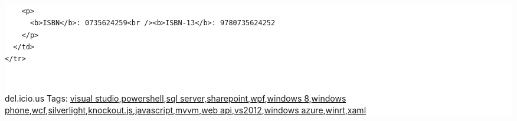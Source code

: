         <p>
          <b>ISBN</b>: 0735624259<br /><b>ISBN-13</b>: 9780735624252
        </p>
      </td>
    </tr>
  </table>
</div>

&#160;

<div style="padding-bottom: 0px; margin: 0px; padding-left: 0px; padding-right: 0px; display: inline; float: none; padding-top: 0px" id="scid:0767317B-992E-4b12-91E0-4F059A8CECA8:769fe50f-bb56-4bf0-b696-769aab9e94c2" class="wlWriterEditableSmartContent">
  del.icio.us Tags: <a href="http://del.icio.us/popular/visual+studio" rel="tag">visual studio</a>,<a href="http://del.icio.us/popular/powershell" rel="tag">powershell</a>,<a href="http://del.icio.us/popular/sql+server" rel="tag">sql server</a>,<a href="http://del.icio.us/popular/sharepoint" rel="tag">sharepoint</a>,<a href="http://del.icio.us/popular/wpf" rel="tag">wpf</a>,<a href="http://del.icio.us/popular/windows+8" rel="tag">windows 8</a>,<a href="http://del.icio.us/popular/windows+phone" rel="tag">windows phone</a>,<a href="http://del.icio.us/popular/wcf" rel="tag">wcf</a>,<a href="http://del.icio.us/popular/silverlight" rel="tag">silverlight</a>,<a href="http://del.icio.us/popular/knockout.js" rel="tag">knockout.js</a>,<a href="http://del.icio.us/popular/javascript" rel="tag">javascript</a>,<a href="http://del.icio.us/popular/mvvm" rel="tag">mvvm</a>,<a href="http://del.icio.us/popular/web+api" rel="tag">web api</a>,<a href="http://del.icio.us/popular/vs2012" rel="tag">vs2012</a>,<a href="http://del.icio.us/popular/windows+azure" rel="tag">windows azure</a>,<a href="http://del.icio.us/popular/winrt" rel="tag">winrt</a>,<a href="http://del.icio.us/popular/xaml" rel="tag">xaml</a>
</div>

 [1]: http://ux.artu.tv/?p=255
 [2]: http://ux.artu.tv/?p=256
 [3]: http://ux.artu.tv/?p=264
 [4]: http://ux.artu.tv/?p=273
 [5]: http://ux.artu.tv/?p=282
 [6]: http://feedproxy.google.com/~r/ScottHanselman/~3/AAe6spagVYQ/TinyHappyFeatures2ASPNETWebAPIInVisualStudio2012.aspx
 [7]: http://feedproxy.google.com/~r/ScottHanselman/~3/QA6wa_JwlfE/TinyHappyFeatures3PublishingImprovementsChainedConfigTransformsAndDeployingASPNETAppsFromTheCommandLine.aspx
 [8]: http://feedproxy.google.com/~r/JohnPapa/~3/csAUHqfPSHE/spapost5
 [9]: http://msmvps.com/blogs/kathleen/archive/2012/08/12/to-as-or-not-to-as.aspx
 [10]: http://feedproxy.google.com/~r/AyendeRahien/~3/7ZzEqFNFyKU/the-next-big-thing-in-ravendb-1-2
 [11]: http://feedproxy.google.com/~r/BlackwaspLatestAdditions/~3/FulHDXRKuc4/RSSLanding.aspx
 [12]: http://babaandthepigman.wordpress.com/2012/08/12/metro-background-audio-c-release-preview
 [13]: http://debugmode.net/2012/08/13/wcf-interview-questions-part-1/
 [14]: http://coolthingoftheday.blogspot.com/2012/08/removing-source-control-bindings-from.html
 [15]: http://www.irisclasson.com/2012/08/13/creating-a-winrt-application-step-by-step-from-idea-to-publishing/
 [16]: http://www.irisclasson.com/2012/08/11/stupid-question-20-how-should-i-do-casting-in-c-should-i-use-the-prefix-cast-or-the-as-cast/
 [17]: http://geekswithblogs.net/mnf/archive/2012/08/11/using-interfaces-in-datacontracts-for-wcf-service-versioning.aspx
 [18]: http://feedproxy.google.com/~r/ScottHanselman/~3/thWG8Oa0dS4/TinyHappyFeatures1T4TemplateDebuggingInVisualStudio2012.aspx
 [19]: http://blogs.msdn.com/b/vcblog/archive/2012/08/10/10338661.aspx
 [20]: http://feedproxy.google.com/~r/blogspot/dotnetbyexample/~3/Qa_yG8hJHq0/a-winrt-behavior-to-turn-flipview-into.html
 [21]: http://feedproxy.google.com/~r/sashag/~3/TOWirgdtTAg/windows-memory-manager-s-preferential-treatment-of-access-faults-in-the-interlocked-singly-linked-list-pop-implementation.aspx
 [22]: http://feedproxy.google.com/~r/JesseLiberty-SilverlightGeek/~3/Bh4m5uWyDwY/
 [23]: http://feedproxy.google.com/~r/JesseLiberty-SilverlightGeek/~3/FFmKu_pdXHo/
 [24]: http://geekswithblogs.net/KeithMayer/archive/2012/08/12/win8devcamps.aspx
 [25]: http://geekswithblogs.net/michaelstephenson/archive/2012/08/12/150399.aspx
 [26]: http://community.sharpdevelop.net/blogs/danielgrunwald/archive/2012/08/11/nrefactory-5-article.aspx
 [27]: http://blogs.jetbrains.com/dotnet/2012/08/dotcover-21-early-access-program-is-open/
 [28]: http://blogs.msdn.com/b/eternalcoding/archive/2012/08/13/creating-a-winrt-component-using-c-cx-deform-a-direct2d-effect-toolkit.aspx
 [29]: http://feedproxy.google.com/~r/Devlicious/~3/bpMzc2549MM/convention-binding-to-ninject-3-resolving-value-cannot-be-null-exception.aspx
 [30]: http://www.silverlightshow.net/items/Connecting-Windows-8-applications-with-services-Part-1-Using-services-to-get-data-in-our-Windows-8-applications.aspx
 [31]: http://blogs.msdn.com/b/agile/archive/2012/08/10/unity-3-0-preview-for-net-framework-4-5-and-winrt.aspx
 [32]: http://blogs.microsoft.co.il/blogs/bnaya/archive/2012/08/12/visual-rx-toc.aspx
 [33]: http://blogs.msdn.com/b/visualstudioalm/archive/2012/08/10/launching-the-feedback-client-from-a-windows-8-application-using-team-foundation-server-preview.aspx
 [34]: http://www.infragistics.com/community/blogs/brent_schooley/archive/2012/08/10/modern-ui-style-the-new-quot-metro-quot.aspx
 [35]: http://www.infragistics.com/community/blogs/damyan_petev/archive/2012/08/13/jquery-grid-checkbox-column-alternatives.aspx
 [36]: http://feedproxy.google.com/~r/Encosia/~3/JsRQHVhM2PE/
 [37]: http://www.strathweb.com/2012/08/testing-routes-in-asp-net-web-api/
 [38]: http://feedproxy.google.com/~r/wekeroad/EeKc/~3/B7kMGce0VqE/avoiding-messy-situations-with-knockoutjs-and-javascript
 [39]: http://feedproxy.google.com/~r/Techcrunch/~3/JoXq8xwj-Rc/
 [40]: http://jamesshore.com/Blog/Lack-of-Fluency.html
 [41]: http://feedproxy.google.com/~r/SourcesOfInsight/~3/x5AD6HLFOdo/
 [42]: http://feedproxy.google.com/~r/jmeier/~3/Blm5YHsR4D0/25-books-that-the-most-successful-microsoft-leaders-read-and-do.aspx
 [43]: http://simpleprogrammer.com/2012/08/12/the-myth-of-the-super-programmer/
 [44]: http://feedproxy.google.com/~r/AyendeRahien/~3/UgZJUSYkArA/feature-dependencies-chains
 [45]: http://feedproxy.google.com/~r/gilzilberfeld/~3/Jt81p72w0KU/re-pair-programming.html

 [46]: http://www.mehdi-khalili.com/dealing-with-net-negative-producing-programmers
 [47]: http://feeds.wired.com/~r/wiredgeekdad/~3/RJMxQ8zdEWw/
 [48]: http://www.smashingmagazine.com/2012/08/10/designing-for-device-orientation-from-portrait-to-landscape/
 [49]: http://feedproxy.google.com/~r/HibernatingRhinos/~3/bnhH2zRFnZ8/data-virtualization-lazy-loading-stealth-pagingndash-whatever-you-want-to-call-it-herersquo-s-how-to-do-it-in-silverlight
 [50]: http://feedproxy.google.com/~r/HibernatingRhinos/~3/VY-X9p-JmW4/data-virtualization-in-silverlight-digging-into-virtualcollection
 [51]: http://www.pitorque.de/MisterGoodcat/post.aspx?id=1f84335b-bba3-45b3-bd24-95fb26af527a
 [52]: http://mobile.dzone.com/articles/text-speech-windows-phone-8
 [53]: http://mobile.dzone.com/articles/windows-phone-8-shared-core
 [54]: http://channel9.msdn.com/coding4fun/blog/Building-a-Windows-Phone-controlled-Wi-Fi-Gadgeteer-Image-Streaming-Robot
 [55]: http://feeds.dzone.com/~r/zones/dotnet/~3/4GvCHk1QY1g/wpf-45-%E2%80%93-part-5-new
 [56]: http://feeds.dzone.com/~r/zones/dotnet/~3/WYSbRdQKsXQ/wpf-45-%E2%80%93-part-6-markup
 [57]: http://feedproxy.google.com/~r/PaulSheriffsOuterCircleBlog/~3/8epPJg7kSLk/create-your-own-wpf-button-user-controls.aspx
 [58]: http://mobile.dzone.com/articles/getting-started-windows-phone-1
 [59]: http://windowsteamblog.com/windows_phone/b/wpdev/archive/2012/08/10/answering-your-top-10-windows-phone-dev-center-questions.aspx
 [60]: http://dotneteers.net/blogs/vbandi/archive/2012/08/12/using-nunit-to-test-windows-phone-7-applications-part-2.aspx
 [61]: http://debugmode.net/2012/08/12/build-your-application-using-phonegapbuild/
 [62]: http://www.infragistics.com/community/blogs/kiril_matev/archive/2012/08/13/xamgrid-performance-optimization-using-simplified-templates.aspx
 [63]: http://feedproxy.google.com/~r/wmexperts/~3/WAOAeF71zj4/story01.htm
 [64]: http://agiletoolkit.libsyn.com/agile-2011-arlo-belshee-extreme-programming-agile-engineering-big-data-and-other-disruptive-behaviors
 [65]: http://agiletoolkit.libsyn.com/adc-west-2012-sanjiv-augustine-sensei-a-retrospective-tool-for-continuous-improvement
 [66]: http://blog.pluralsight.com/2012/08/10/video-stop-sql-server-deadlocks-in-their-tracks/
 [67]: http://channel9.msdn.com/Shows/Cloud+Cover/Episode-86-Windows-Azure-Active-Directory-with-Vittorio-Bertocci
 [68]: http://www.winsupersite.com/article/podcast-2/windows-weekly-273-honey-microsoft-dont-care-143964
 [69]: http://www.theverge.com/2012/8/10/3233095/the-vergecast-042-august-9-2012
 [70]: http://channel9.msdn.com/Shows/This+Week+On+Channel+9/TWC9-August-10-2012
 [71]: http://www.aaronstannard.com/post.aspx?id=43378239-a122-46f0-b65b-77f58d54212a
 [72]: http://geekadelphia.com/2012/08/10/meet-the-presenters-at-this-years-philadelphia-geek-awards/
 [73]: http://feedproxy.google.com/~r/MSSQLTips-LatestSqlServerTips/~3/wB2aZlKu68U/tip.asp
 [74]: http://feedproxy.google.com/~r/MSSQLTips-LatestSqlServerTips/~3/x49DUhmQ6Ug/tip.asp
 [75]: http://feedproxy.google.com/~r/ErikejBlogsAboutSqlCompactnetAndRelatedStuff/~3/knGak5Hq57Q/exporting-sql-server-compact-to-sqlite.html
 [76]: http://blog.sqlauthority.com/2012/08/11/sql-server-contest-summary-of-5-day-and-additional-information/
 [77]: http://blog.sqlauthority.com/2012/08/12/sql-server-error-fix-using-compatibility-level-database-diagram-support-objects-cannot-be-installed-because-this-database-does-not-have-a-valid-owner-part-2/
 [78]: http://blog.sqlauthority.com/2012/08/13/sqlauthority-news-getting-ready-to-learn-sql-server/
 [79]: http://feedproxy.google.com/~r/jamiet/~3/x-2ZIuODHY4/composable-dml-cannot-insert-into-a-table-with-a-foreign-key.aspx
 [80]: http://coolthingoftheday.blogspot.com/2012/08/free-big-data-ebook-of-day-of-massive.html
 [81]: http://www.sqlservercentral.com/blogs/basits-sql-server-tips/2012/08/12/how-to-find-sql-agent-jobs-without-notification-operator-configured/
 [82]: http://blogs.msdn.com/b/windowsazure/archive/2012/08/10/build-your-apps-for-office-and-sharepoint-on-windows-azure-win-cool-prizes.aspx
 [83]: http://feedproxy.google.com/~r/sqlserverpedia/~3/Zxip_Diqojo/
 [84]: http://www.microsoft.com/en-us/download/details.aspx?id=29101&WT.mc_id=rss_alldownloads_all
 [85]: http://blogs.msdn.com/b/oldnewthing/archive/2012/08/10/10334565.aspx
 [86]: http://feedproxy.google.com/~r/wmexperts/~3/gis_YaAbTok/story01.htm
 [87]: http://feedproxy.google.com/~r/ProgrammableWeb/~3/QEQDvLP6F8o/
 [88]: http://feedproxy.google.com/~r/MsMossyblog/~3/8ZD9bKCXCzo/956
 [89]: http://www.theverge.com/2012/8/10/3232921/microsoft-modern-ui-style-metro-style-replacement
 [90]: http://jasonhaley.com/blog/post.aspx?id=4829cdde-5393-497a-ad08-50b955f3ed1d
 [91]: http://jasonhaley.com/blog/post.aspx?id=874852cb-bdb9-4c39-94d0-4ad97715ebac
 [92]: http://jasonhaley.com/blog/post.aspx?id=8ebc1661-a845-4f83-97f1-b2d1f04db42b
 [93]: http://feedproxy.google.com/~r/RegularGeek/~3/axbCxUrSJoI/
 [94]: http://afreshcup.com/home/2012/8/10/double-shot-933.html
 [95]: http://afreshcup.com/home/2012/8/13/double-shot-934.html
 [96]: http://blogs.msdn.com/b/mvpawardprogram/archive/2012/08/10/friday-five-august-10-2012.aspx
 [97]: http://blogs.msdn.com/b/silverlining/archive/2012/08/10/pie-in-the-sky-august-10-2012.aspx
 [98]: http://tympanus.net/codrops/collective/collective-24/
 [99]: http://blogs.msdn.com/b/windowsazure/archive/2012/08/10/windows-azure-community-news-roundup-edition-31.aspx
 [100]: http://feedproxy.google.com/~r/ReflectivePerspective/~3/6JZbK4Pg-1c/
 [101]: http://www.windowsdevnews.com/Blogs.aspx?ID=171
 [102]: http://www.windowsdevnews.com/Blogs.aspx?ID=172
 [103]: http://feedproxy.google.com/~r/sqlserverpedia/~3/c619y5ektiA/
 [104]: http://feedproxy.google.com/~r/Windowsphonegeek/~3/3zLh1qVxNyw/daily-windows-phone-development-news-10-aug-2012
 [105]: http://feedproxy.google.com/~r/ChrisKoenig/~3/sjXZ9ahBRWw/